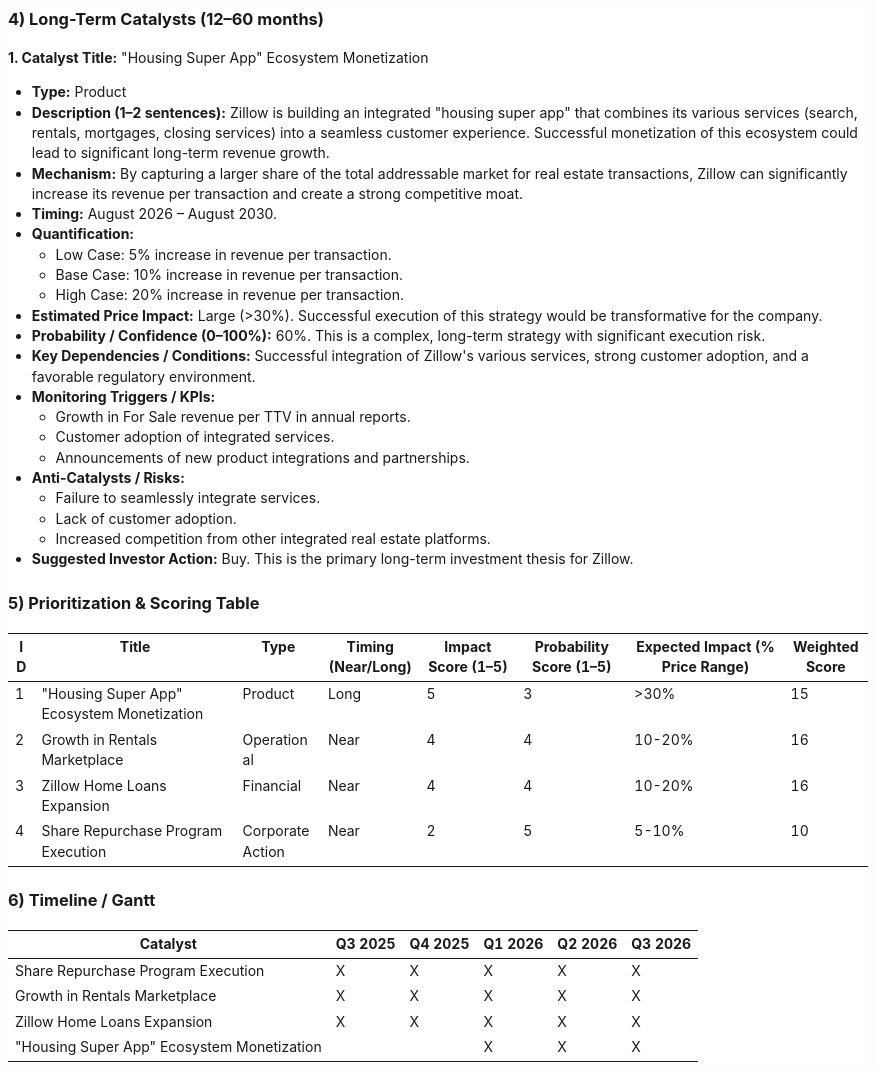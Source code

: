 ### **4) Long-Term Catalysts (12–60 months)**

**1. Catalyst Title:** "Housing Super App" Ecosystem Monetization
*   **Type:** Product
*   **Description (1–2 sentences):** Zillow is building an integrated "housing super app" that combines its various services (search, rentals, mortgages, closing services) into a seamless customer experience. Successful monetization of this ecosystem could lead to significant long-term revenue growth.
*   **Mechanism:** By capturing a larger share of the total addressable market for real estate transactions, Zillow can significantly increase its revenue per transaction and create a strong competitive moat.
*   **Timing:** August 2026 – August 2030.
*   **Quantification:**
    *   Low Case: 5% increase in revenue per transaction.
    *   Base Case: 10% increase in revenue per transaction.
    *   High Case: 20% increase in revenue per transaction.
*   **Estimated Price Impact:** Large (>30%). Successful execution of this strategy would be transformative for the company.
*   **Probability / Confidence (0–100%):** 60%. This is a complex, long-term strategy with significant execution risk.
*   **Key Dependencies / Conditions:** Successful integration of Zillow's various services, strong customer adoption, and a favorable regulatory environment.
*   **Monitoring Triggers / KPIs:**
    *   Growth in For Sale revenue per TTV in annual reports.
    *   Customer adoption of integrated services.
    *   Announcements of new product integrations and partnerships.
*   **Anti-Catalysts / Risks:**
    *   Failure to seamlessly integrate services.
    *   Lack of customer adoption.
    *   Increased competition from other integrated real estate platforms.
*   **Suggested Investor Action:** Buy. This is the primary long-term investment thesis for Zillow.

### **5) Prioritization & Scoring Table**

| ID | Title | Type | Timing (Near/Long) | Impact Score (1–5) | Probability Score (1–5) | Expected Impact (% Price Range) | Weighted Score |
| --- | --- | --- | --- | --- | --- | --- | --- |
| 1 | "Housing Super App" Ecosystem Monetization | Product | Long | 5 | 3 | >30% | 15 |
| 2 | Growth in Rentals Marketplace | Operational | Near | 4 | 4 | 10-20% | 16 |
| 3 | Zillow Home Loans Expansion | Financial | Near | 4 | 4 | 10-20% | 16 |
| 4 | Share Repurchase Program Execution | Corporate Action | Near | 2 | 5 | 5-10% | 10 |

### **6) Timeline / Gantt**

| Catalyst | Q3 2025 | Q4 2025 | Q1 2026 | Q2 2026 | Q3 2026 |
| --- | --- | --- | --- | --- | --- |
| Share Repurchase Program Execution | X | X | X | X | X |
| Growth in Rentals Marketplace | X | X | X | X | X |
| Zillow Home Loans Expansion | X | X | X | X | X |
| "Housing Super App" Ecosystem Monetization | | | X | X | X |

